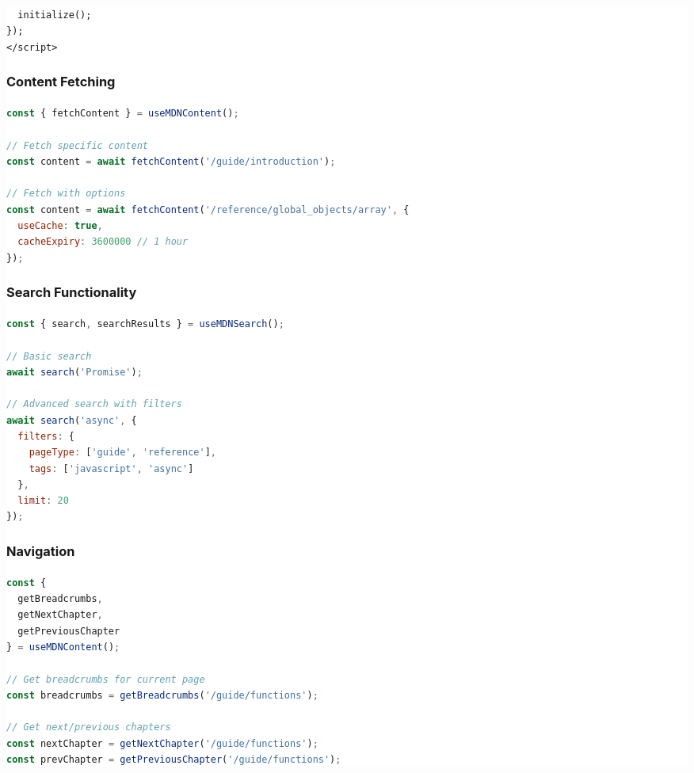 ```vue
  initialize();
});
</script>
```

### Content Fetching

```javascript
const { fetchContent } = useMDNContent();

// Fetch specific content
const content = await fetchContent('/guide/introduction');

// Fetch with options
const content = await fetchContent('/reference/global_objects/array', {
  useCache: true,
  cacheExpiry: 3600000 // 1 hour
});
```

### Search Functionality

```javascript
const { search, searchResults } = useMDNSearch();

// Basic search
await search('Promise');

// Advanced search with filters
await search('async', {
  filters: {
    pageType: ['guide', 'reference'],
    tags: ['javascript', 'async']
  },
  limit: 20
});
```

### Navigation

```javascript
const { 
  getBreadcrumbs, 
  getNextChapter, 
  getPreviousChapter 
} = useMDNContent();

// Get breadcrumbs for current page
const breadcrumbs = getBreadcrumbs('/guide/functions');

// Get next/previous chapters
const nextChapter = getNextChapter('/guide/functions');
const prevChapter = getPreviousChapter('/guide/functions');
```
